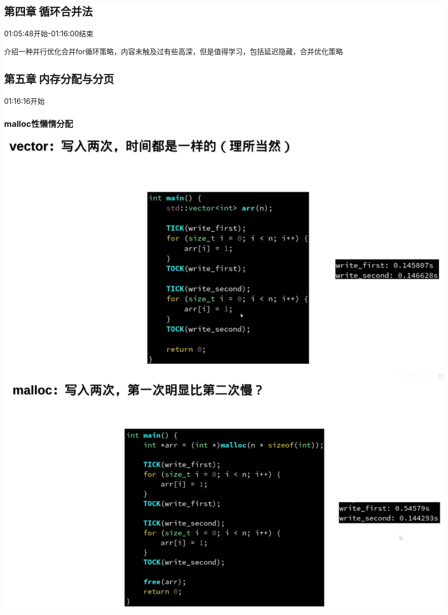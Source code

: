 ## 第四章 循环合并法

01:05:48开始-01:16:00结束

介绍一种并行优化合并for循环策略，内容未触及过有些高深，但是值得学习，包括延迟隐藏，合并优化策略



## 第五章 内存分配与分页

01:16:16开始

### malloc性懒惰分配

![image-20251024033957012](assets/image-20251024033957012.png)



![image-20251024034014095](assets/image-20251024034014095.png)
